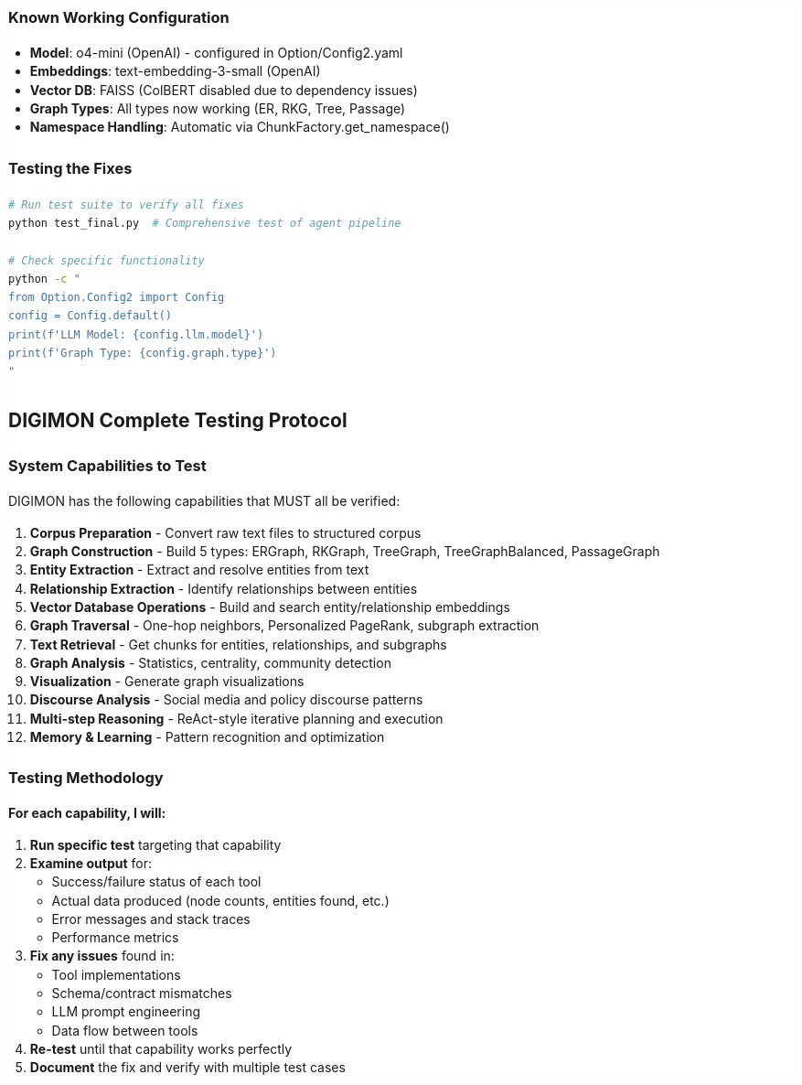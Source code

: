 ### Known Working Configuration

- **Model**: o4-mini (OpenAI) - configured in Option/Config2.yaml
- **Embeddings**: text-embedding-3-small (OpenAI)
- **Vector DB**: FAISS (ColBERT disabled due to dependency issues)
- **Graph Types**: All types now working (ER, RKG, Tree, Passage)
- **Namespace Handling**: Automatic via ChunkFactory.get_namespace()

### Testing the Fixes

```bash
# Run test suite to verify all fixes
python test_final.py  # Comprehensive test of agent pipeline

# Check specific functionality
python -c "
from Option.Config2 import Config
config = Config.default()
print(f'LLM Model: {config.llm.model}')
print(f'Graph Type: {config.graph.type}')
"
```

## DIGIMON Complete Testing Protocol

### System Capabilities to Test

DIGIMON has the following capabilities that MUST all be verified:

1. **Corpus Preparation** - Convert raw text files to structured corpus
2. **Graph Construction** - Build 5 types: ERGraph, RKGraph, TreeGraph, TreeGraphBalanced, PassageGraph  
3. **Entity Extraction** - Extract and resolve entities from text
4. **Relationship Extraction** - Identify relationships between entities
5. **Vector Database Operations** - Build and search entity/relationship embeddings
6. **Graph Traversal** - One-hop neighbors, Personalized PageRank, subgraph extraction
7. **Text Retrieval** - Get chunks for entities, relationships, and subgraphs
8. **Graph Analysis** - Statistics, centrality, community detection
9. **Visualization** - Generate graph visualizations
10. **Discourse Analysis** - Social media and policy discourse patterns
11. **Multi-step Reasoning** - ReAct-style iterative planning and execution
12. **Memory & Learning** - Pattern recognition and optimization

### Testing Methodology

**For each capability, I will:**

1. **Run specific test** targeting that capability
2. **Examine output** for:
   - Success/failure status of each tool
   - Actual data produced (node counts, entities found, etc.)
   - Error messages and stack traces
   - Performance metrics
3. **Fix any issues** found in:
   - Tool implementations
   - Schema/contract mismatches
   - LLM prompt engineering
   - Data flow between tools
4. **Re-test** until that capability works perfectly
5. **Document** the fix and verify with multiple test cases
